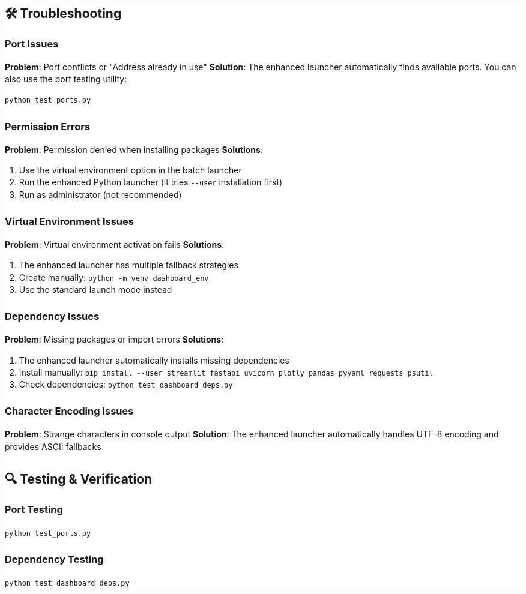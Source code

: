 ## 🛠️ Troubleshooting

### Port Issues

**Problem**: Port conflicts or "Address already in use"
**Solution**: The enhanced launcher automatically finds available ports. You can also use the port testing utility:

```cmd
python test_ports.py
```

### Permission Errors

**Problem**: Permission denied when installing packages
**Solutions**:
1. Use the virtual environment option in the batch launcher
2. Run the enhanced Python launcher (it tries `--user` installation first)
3. Run as administrator (not recommended)

### Virtual Environment Issues

**Problem**: Virtual environment activation fails
**Solutions**:
1. The enhanced launcher has multiple fallback strategies
2. Create manually: `python -m venv dashboard_env`
3. Use the standard launch mode instead

### Dependency Issues

**Problem**: Missing packages or import errors
**Solutions**:
1. The enhanced launcher automatically installs missing dependencies
2. Install manually: `pip install --user streamlit fastapi uvicorn plotly pandas pyyaml requests psutil`
3. Check dependencies: `python test_dashboard_deps.py`

### Character Encoding Issues

**Problem**: Strange characters in console output
**Solution**: The enhanced launcher automatically handles UTF-8 encoding and provides ASCII fallbacks

## 🔍 Testing & Verification

### Port Testing
```cmd
python test_ports.py
```

### Dependency Testing
```cmd
python test_dashboard_deps.py
```

